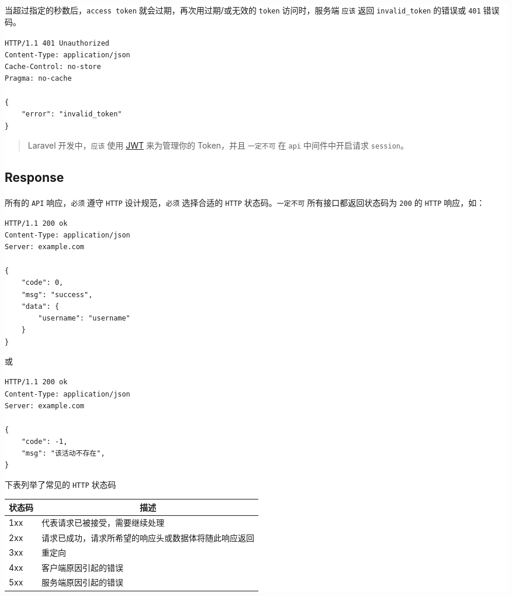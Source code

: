 当超过指定的秒数后，`access token` 就会过期，再次用过期/或无效的 `token` 访问时，服务端 `应该` 返回 `invalid_token` 的错误或 `401` 错误码。

```http
HTTP/1.1 401 Unauthorized
Content-Type: application/json
Cache-Control: no-store
Pragma: no-cache

{
    "error": "invalid_token"
}
```

> Laravel 开发中，`应该` 使用 [JWT](https://github.com/tymondesigns/jwt-auth) 来为管理你的 Token，并且 `一定不可` 在 `api` 中间件中开启请求 `session`。

## Response

所有的 `API` 响应，`必须` 遵守 `HTTP` 设计规范，`必须` 选择合适的 `HTTP` 状态码。`一定不可` 所有接口都返回状态码为 `200` 的 `HTTP` 响应，如：

```http
HTTP/1.1 200 ok
Content-Type: application/json
Server: example.com

{
    "code": 0,
    "msg": "success",
    "data": {
        "username": "username"
    }
}
```

或

```http
HTTP/1.1 200 ok
Content-Type: application/json
Server: example.com

{
    "code": -1,
    "msg": "该活动不存在",
}
```

下表列举了常见的 `HTTP` 状态码

| 状态码 | 描述 |
| ---------- | --- |
| 1xx | 代表请求已被接受，需要继续处理 |
| 2xx | 请求已成功，请求所希望的响应头或数据体将随此响应返回 |
| 3xx | 重定向 |
| 4xx | 客户端原因引起的错误 |
| 5xx | 服务端原因引起的错误 |
